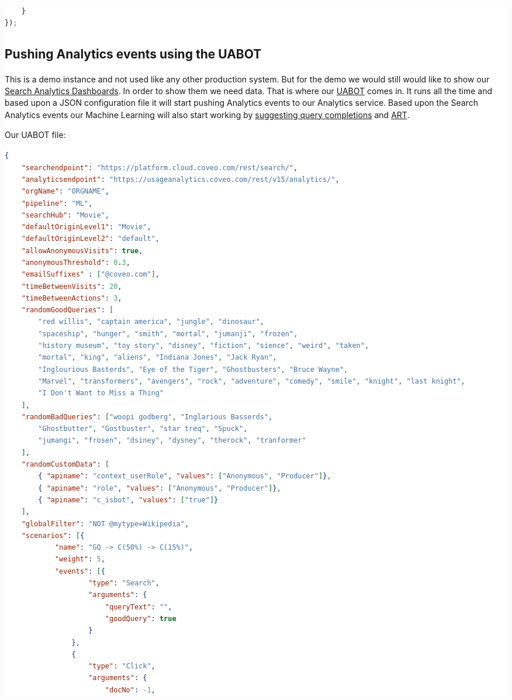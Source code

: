 ``` javascript
	}
});
```

## Pushing Analytics events using the UABOT
This is a demo instance and not used like any other production system. But for the demo we would still would like to show our [Search Analytics Dashboards](http://www.coveo.com/go?dest=cloudhelp&lcid=9&context=238). In order to show them we need data. That is where our [UABOT](https://github.com/coveo/uabot) comes in. It runs all the time and based upon a JSON configuration file it will start pushing Analytics events to our Analytics service. Based upon the Search Analytics events our Machine Learning will also start working by [suggesting query completions](https://onlinehelp.coveo.com/en/cloud/enabling_coveo_machine_learning_query_suggestions_in_a_coveo_js_search_framework_search_box.htm) and [ART](http://www.coveo.com/go?dest=cloudhelp&lcid=9&context=166).

Our UABOT file:
``` json
{
	"searchendpoint": "https://platform.cloud.coveo.com/rest/search/",
	"analyticsendpoint": "https://usageanalytics.coveo.com/rest/v15/analytics/",
	"orgName": "ORGNAME",
	"pipeline": "ML",
	"searchHub": "Movie",
	"defaultOriginLevel1": "Movie",
	"defaultOriginLevel2": "default",
	"allowAnonymousVisits": true,
	"anonymousThreshold": 0.3,
	"emailSuffixes" : ["@coveo.com"],
	"timeBetweenVisits": 20,
	"timeBetweenActions": 3,
	"randomGoodQueries": [
		"red willis", "captain america", "jungle", "dinosaur",
		"spaceship", "hunger", "smith", "mortal", "jumanji", "frozen",
		"history museum", "toy story", "disney", "fiction", "sience", "weird", "taken",
		"mortal", "king", "aliens", "Indiana Jones", "Jack Ryan",
		"Inglourious Basterds", "Eye of the Tiger", "Ghostbusters", "Bruce Wayne",
		"Marvel", "transformers", "avengers", "rock", "adventure", "comedy", "smile", "knight", "last knight",
		"I Don't Want to Miss a Thing"
	],
	"randomBadQueries": ["woopi godberg", "Inglarious Basserds",
		"Ghostbutter", "Gostbuster", "star treq", "Spuck",
		"jumangi", "frosen", "dsiney", "dysney", "therock", "tranformer"
	],
	"randomCustomData": [
		{ "apiname": "context_userRole", "values": ["Anonymous", "Producer"]},
		{ "apiname": "role", "values": ["Anonymous", "Producer"]},
		{ "apiname": "c_isbot", "values": ["true"]}
	],
	"globalFilter": "NOT @mytype=Wikipedia",
	"scenarios": [{
			"name": "GQ -> C(50%) -> C(15%)",
			"weight": 5,
			"events": [{
					"type": "Search",
					"arguments": {
						"queryText": "",
						"goodQuery": true
					}
				},
				{
					"type": "Click",
					"arguments": {
						"docNo": -1,
```